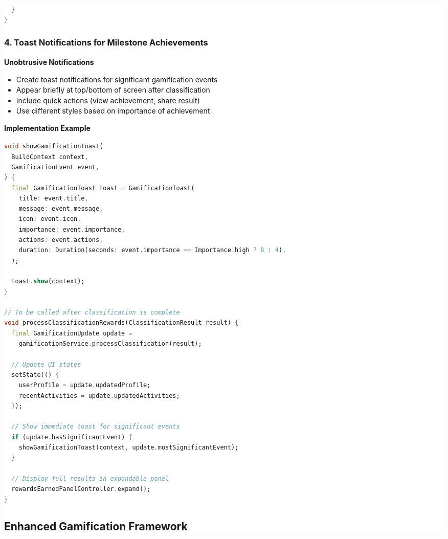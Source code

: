 ```dart
  }
}
```

### 4. Toast Notifications for Milestone Achievements

**Unobtrusive Notifications**
- Create toast notifications for significant gamification events
- Appear briefly at top/bottom of screen after classification
- Include quick actions (view achievement, share result)
- Use different styles based on importance of achievement

**Implementation Example**
```dart
void showGamificationToast(
  BuildContext context, 
  GamificationEvent event,
) {
  final GamificationToast toast = GamificationToast(
    title: event.title,
    message: event.message,
    icon: event.icon,
    importance: event.importance,
    actions: event.actions,
    duration: Duration(seconds: event.importance == Importance.high ? 8 : 4),
  );
  
  toast.show(context);
}

// To be called after classification is complete
void processClassificationRewards(ClassificationResult result) {
  final GamificationUpdate update = 
    gamificationService.processClassification(result);
    
  // Update UI states
  setState(() {
    userProfile = update.updatedProfile;
    recentActivities = update.updatedActivities;
  });
  
  // Show immediate toast for significant events
  if (update.hasSignificantEvent) {
    showGamificationToast(context, update.mostSignificantEvent);
  }
  
  // Display full results in expandable panel
  rewardsEarnedPanelController.expand();
}
```

## Enhanced Gamification Framework
